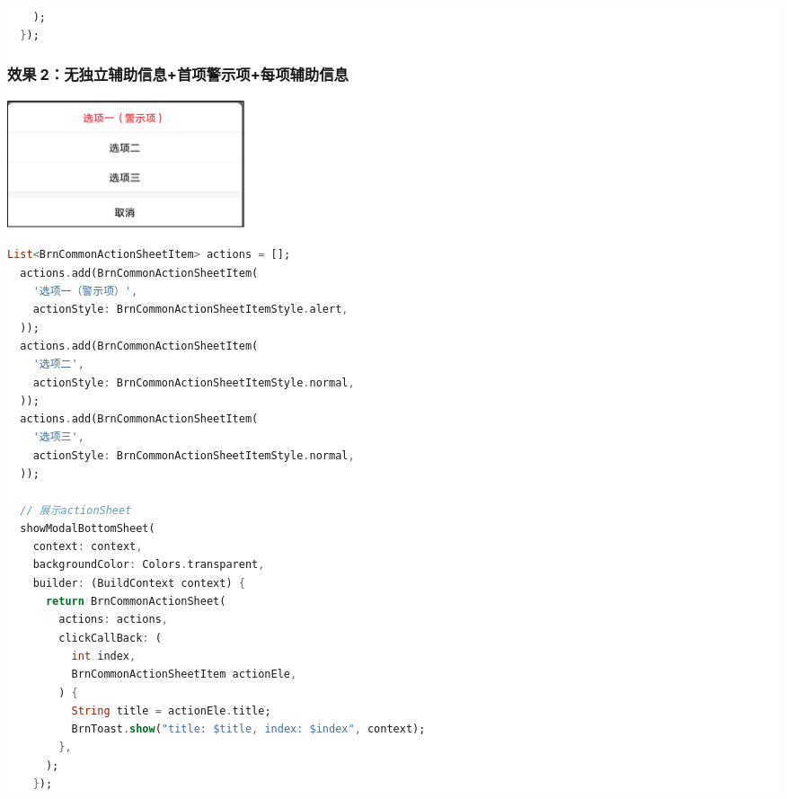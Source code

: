 ```dart
    );
  });
```

### 效果 2：无独立辅助信息+首项警示项+每项辅助信息

<img src="./img/brn_action_sheet_common_widget_2.png" style="zoom:50%;" />

```dart
List<BrnCommonActionSheetItem> actions = [];
  actions.add(BrnCommonActionSheetItem(
    '选项一（警示项）',
    actionStyle: BrnCommonActionSheetItemStyle.alert,
  ));
  actions.add(BrnCommonActionSheetItem(
    '选项二',
    actionStyle: BrnCommonActionSheetItemStyle.normal,
  ));
  actions.add(BrnCommonActionSheetItem(
    '选项三',
    actionStyle: BrnCommonActionSheetItemStyle.normal,
  ));

  // 展示actionSheet
  showModalBottomSheet(
    context: context,
    backgroundColor: Colors.transparent,
    builder: (BuildContext context) {
      return BrnCommonActionSheet(
        actions: actions,
        clickCallBack: (
          int index,
          BrnCommonActionSheetItem actionEle,
        ) {
          String title = actionEle.title;
          BrnToast.show("title: $title, index: $index", context);
        },
      );
    });
```
